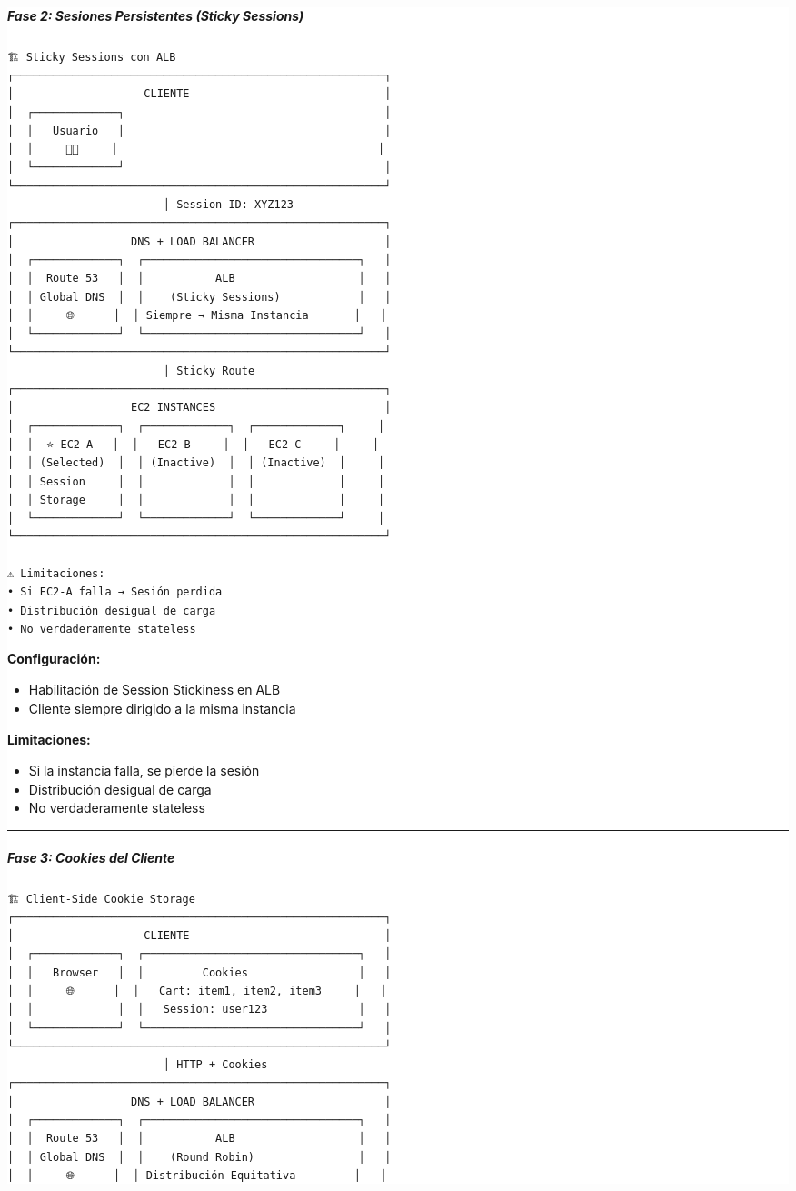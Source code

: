 
##### **Fase 2: Sesiones Persistentes (Sticky Sessions)**
```
🏗️ Sticky Sessions con ALB
┌─────────────────────────────────────────────────────────┐
│                    CLIENTE                              │
│  ┌─────────────┐                                        │
│  │   Usuario   │                                        │
│  │     🧑‍💻     │                                        │
│  └─────────────┘                                        │
└─────────────────────────────────────────────────────────┘
                        │ Session ID: XYZ123
┌─────────────────────────────────────────────────────────┐
│                  DNS + LOAD BALANCER                    │
│  ┌─────────────┐  ┌─────────────────────────────────┐   │
│  │  Route 53   │  │           ALB                   │   │
│  │ Global DNS  │  │    (Sticky Sessions)            │   │
│  │     🌐      │  │ Siempre → Misma Instancia       │   │
│  └─────────────┘  └─────────────────────────────────┘   │
└─────────────────────────────────────────────────────────┘
                        │ Sticky Route
┌─────────────────────────────────────────────────────────┐
│                  EC2 INSTANCES                          │
│  ┌─────────────┐  ┌─────────────┐  ┌─────────────┐     │
│  │  ⭐ EC2-A   │  │   EC2-B     │  │   EC2-C     │     │
│  │ (Selected)  │  │ (Inactive)  │  │ (Inactive)  │     │
│  │ Session     │  │             │  │             │     │
│  │ Storage     │  │             │  │             │     │
│  └─────────────┘  └─────────────┘  └─────────────┘     │
└─────────────────────────────────────────────────────────┘

⚠️ Limitaciones:
• Si EC2-A falla → Sesión perdida
• Distribución desigual de carga  
• No verdaderamente stateless
```

**Configuración:**
- Habilitación de Session Stickiness en ALB
- Cliente siempre dirigido a la misma instancia

**Limitaciones:**
- Si la instancia falla, se pierde la sesión
- Distribución desigual de carga
- No verdaderamente stateless

---

##### **Fase 3: Cookies del Cliente**
```
🏗️ Client-Side Cookie Storage
┌─────────────────────────────────────────────────────────┐
│                    CLIENTE                              │
│  ┌─────────────┐  ┌─────────────────────────────────┐   │
│  │   Browser   │  │         Cookies                 │   │
│  │     🌐      │  │   Cart: item1, item2, item3     │   │
│  │             │  │   Session: user123              │   │
│  └─────────────┘  └─────────────────────────────────┘   │
└─────────────────────────────────────────────────────────┘
                        │ HTTP + Cookies
┌─────────────────────────────────────────────────────────┐
│                  DNS + LOAD BALANCER                    │
│  ┌─────────────┐  ┌─────────────────────────────────┐   │
│  │  Route 53   │  │           ALB                   │   │
│  │ Global DNS  │  │    (Round Robin)                │   │
│  │     🌐      │  │ Distribución Equitativa         │   │
```